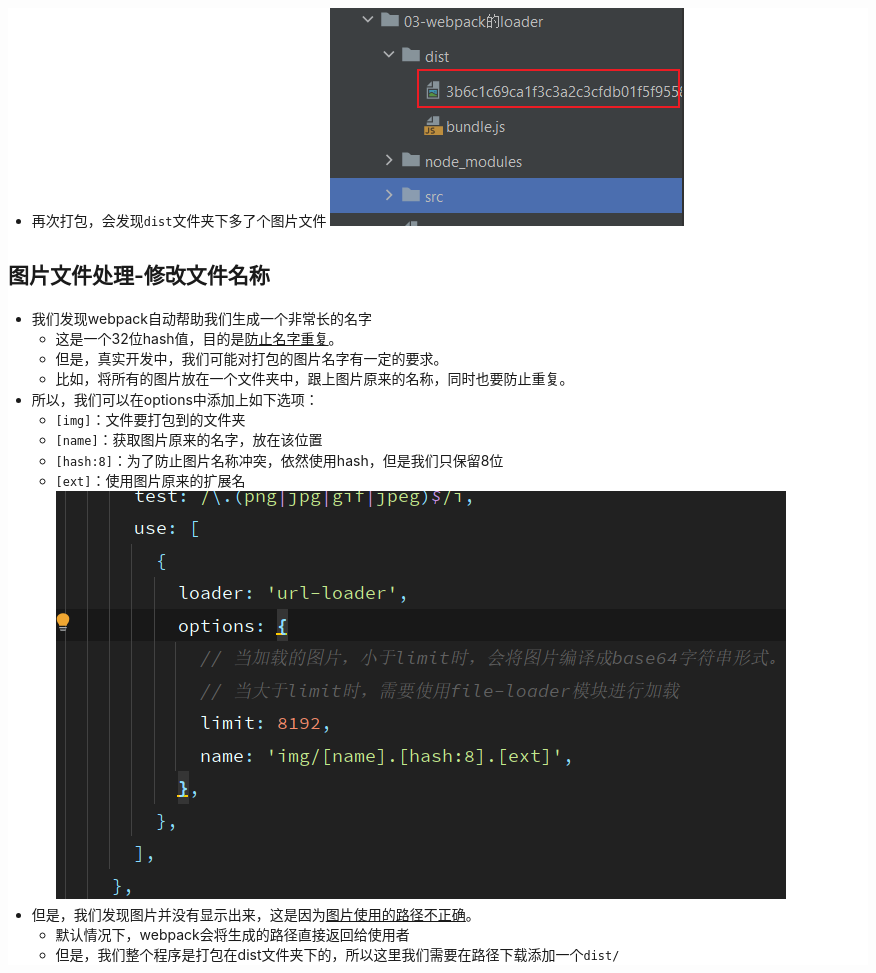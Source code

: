 * 再次打包，会发现`dist`文件夹下多了个图片文件
  ![image-20201021193500638](13-webpack%E8%AF%A6%E8%A7%A3.assets/image-20201021193500638.png)

## 图片文件处理-修改文件名称

* 我们发现webpack自动帮助我们生成一个非常长的名字
  * 这是一个32位hash值，目的是<u>防止名字重复</u>。
  * 但是，真实开发中，我们可能对打包的图片名字有一定的要求。
  * 比如，将所有的图片放在一个文件夹中，跟上图片原来的名称，同时也要防止重复。
* 所以，我们可以在options中添加上如下选项：
  * `[img]`：文件要打包到的文件夹
  * `[name]`：获取图片原来的名字，放在该位置
  * `[hash:8]`：为了防止图片名称冲突，依然使用hash，但是我们只保留8位
  * `[ext]`：使用图片原来的扩展名
    ![image-20201021194232669](13-webpack%E8%AF%A6%E8%A7%A3.assets/image-20201021194232669.png)
* 但是，我们发现图片并没有显示出来，这是因为<u>图片使用的路径不正确</u>。
  * 默认情况下，webpack会将生成的路径直接返回给使用者
  * 但是，我们整个程序是打包在dist文件夹下的，所以这里我们需要在路径下载添加一个`dist/`